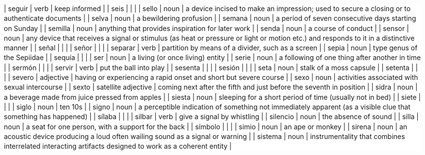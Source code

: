 | seguir | verb | keep informed |
| seis |  |  |
| sello | noun | a device incised to make an impression; used to secure a closing or to authenticate documents |
| selva | noun | a bewildering profusion |
| semana | noun | a period of seven consecutive days starting on Sunday |
| semilla | noun | anything that provides inspiration for later work |
| senda | noun | a course of conduct |
| sensor | noun | any device that receives a signal or stimulus (as heat or pressure or light or motion etc.) and responds to it in a distinctive manner |
| señal |  |  |
| señor |  |  |
| separar | verb | partition by means of a divider, such as a screen |
| sepia | noun | type genus of the Sepiidae |
| sequía |  |  |
| ser | noun | a living (or once living) entity |
| serie | noun | a following of one thing after another in time |
| sermón |  |  |
| servir | verb | put the ball into play |
| sesenta |  |  |
| sesión |  |  |
| seta | noun | stalk of a moss capsule |
| setenta |  |  |
| severo | adjective | having or experiencing a rapid onset and short but severe course |
| sexo | noun | activities associated with sexual intercourse |
| sexto | satellite adjective | coming next after the fifth and just before the seventh in position |
| sidra | noun | a beverage made from juice pressed from apples |
| siesta | noun | sleeping for a short period of time (usually not in bed) |
| siete |  |  |
| siglo | noun | ten 10s |
| signo | noun | a perceptible indication of something not immediately apparent (as a visible clue that something has happened) |
| sílaba |  |  |
| silbar | verb | give a signal by whistling |
| silencio | noun | the absence of sound |
| silla | noun | a seat for one person, with a support for the back |
| símbolo |  |  |
| simio | noun | an ape or monkey |
| sirena | noun | an acoustic device producing a loud often wailing sound as a signal or warning |
| sistema | noun | instrumentality that combines interrelated interacting artifacts designed to work as a coherent entity |